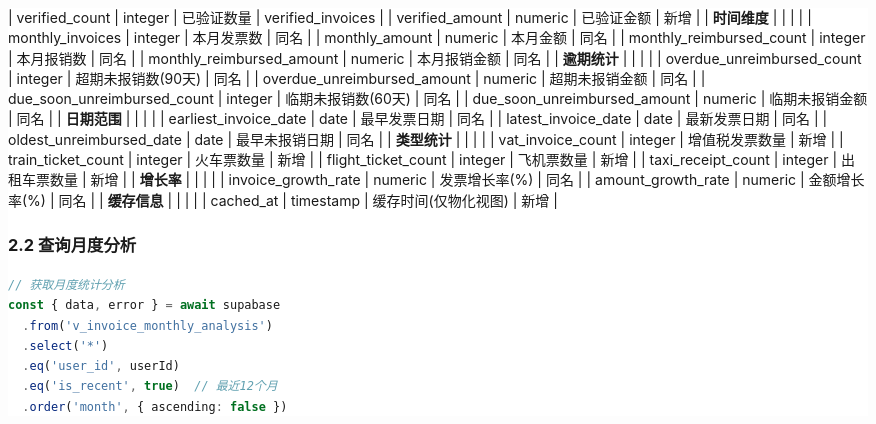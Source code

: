 | verified_count | integer | 已验证数量 | verified_invoices |
| verified_amount | numeric | 已验证金额 | 新增 |
| **时间维度** | | | |
| monthly_invoices | integer | 本月发票数 | 同名 |
| monthly_amount | numeric | 本月金额 | 同名 |
| monthly_reimbursed_count | integer | 本月报销数 | 同名 |
| monthly_reimbursed_amount | numeric | 本月报销金额 | 同名 |
| **逾期统计** | | | |
| overdue_unreimbursed_count | integer | 超期未报销数(90天) | 同名 |
| overdue_unreimbursed_amount | numeric | 超期未报销金额 | 同名 |
| due_soon_unreimbursed_count | integer | 临期未报销数(60天) | 同名 |
| due_soon_unreimbursed_amount | numeric | 临期未报销金额 | 同名 |
| **日期范围** | | | |
| earliest_invoice_date | date | 最早发票日期 | 同名 |
| latest_invoice_date | date | 最新发票日期 | 同名 |
| oldest_unreimbursed_date | date | 最早未报销日期 | 同名 |
| **类型统计** | | | |
| vat_invoice_count | integer | 增值税发票数量 | 新增 |
| train_ticket_count | integer | 火车票数量 | 新增 |
| flight_ticket_count | integer | 飞机票数量 | 新增 |
| taxi_receipt_count | integer | 出租车票数量 | 新增 |
| **增长率** | | | |
| invoice_growth_rate | numeric | 发票增长率(%) | 同名 |
| amount_growth_rate | numeric | 金额增长率(%) | 同名 |
| **缓存信息** | | | |
| cached_at | timestamp | 缓存时间(仅物化视图) | 新增 |

### 2.2 查询月度分析

```typescript
// 获取月度统计分析
const { data, error } = await supabase
  .from('v_invoice_monthly_analysis')
  .select('*')
  .eq('user_id', userId)
  .eq('is_recent', true)  // 最近12个月
  .order('month', { ascending: false })
```

